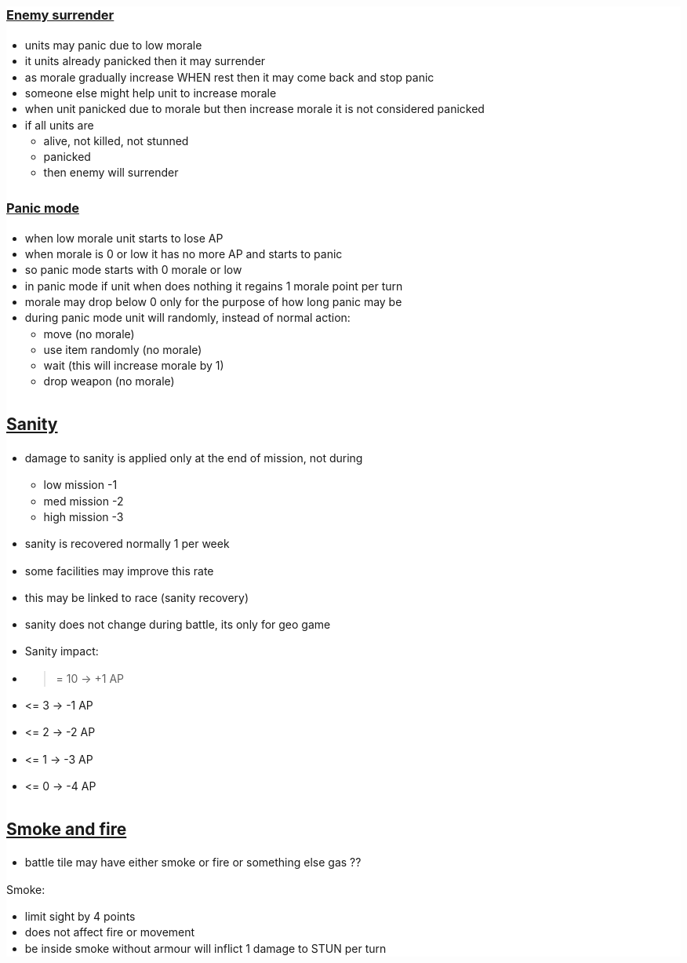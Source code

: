 ### [Enemy surrender]()

- units may panic due to low morale
- it units already panicked then it may surrender
- as morale gradually increase WHEN rest then it may come back and stop panic
- someone else might help unit to increase morale
- when unit panicked due to morale but then increase morale it is not considered panicked
- if all units are 
  - alive, not killed, not stunned 
  - panicked 
  - then enemy will surrender

### [Panic mode]()

- when low morale unit starts to lose AP
- when morale is 0 or low it has no more AP and starts to panic 
- so panic mode starts with 0 morale or low
- in panic mode if unit when does nothing it regains 1 morale point per turn
- morale may drop below 0 only for the purpose of how long panic may be
- during panic mode unit will randomly, instead of normal action:
  - move (no morale) 
  - use item randomly (no morale) 
  - wait (this will increase morale by 1)
  - drop weapon (no morale)

## [Sanity]()

- damage to sanity is applied only at the end of mission, not during
  - low mission -1
  - med mission -2
  - high mission -3
- sanity is recovered normally 1 per week
- some facilities may improve this rate
- this may be linked to race (sanity recovery)
- sanity does not change during battle, its only for geo game

- Sanity impact:
 - >= 10 -> +1 AP
 - <= 3 -> -1 AP
 - <= 2 -> -2 AP
 - <= 1 -> -3 AP
 - <= 0 -> -4 AP

## [Smoke and fire]()

- battle tile may have either smoke or fire or something else gas ??

Smoke:
   - limit sight by 4 points
   - does not affect fire or movement
   - be inside smoke without armour will inflict 1 damage to STUN per turn

